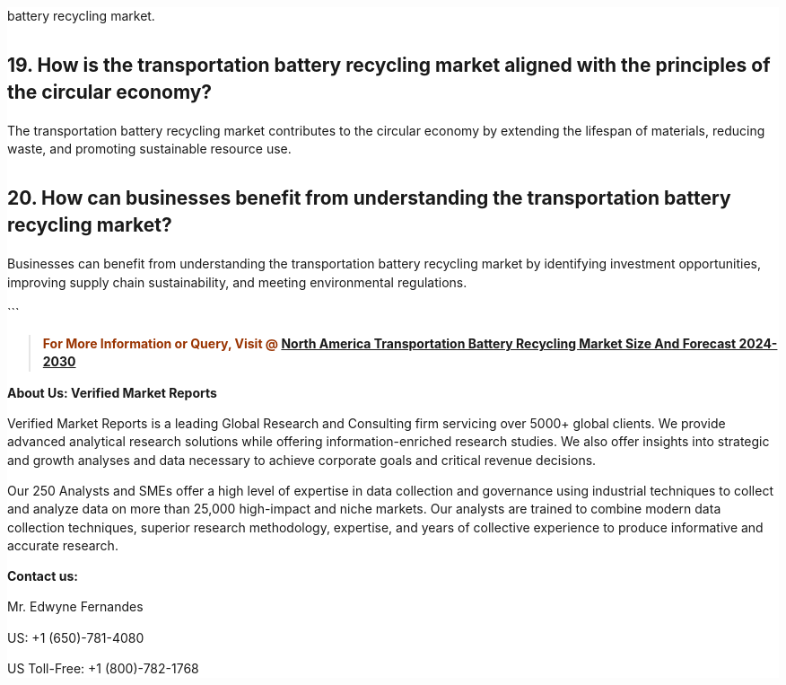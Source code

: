 battery recycling market.</p><h2>19. How is the transportation battery recycling market aligned with the principles of the circular economy?</div><div></h2><p>The transportation battery recycling market contributes to the circular economy by extending the lifespan of materials, reducing waste, and promoting sustainable resource use.</p><h2>20. How can businesses benefit from understanding the transportation battery recycling market?</div><div></h2><p>Businesses can benefit from understanding the transportation battery recycling market by identifying investment opportunities, improving supply chain sustainability, and meeting environmental regulations.</p></body></html>```</p><blockquote><p><span style="color: #993300;"><strong>For More Information or Query, Visit @ <a href="https://www.verifiedmarketreports.com/product/transportation-battery-recycling-market/">North America Transportation Battery Recycling Market Size And Forecast 2024-2030</a></strong></span></p></blockquote><p><strong>About Us: Verified Market Reports</strong></p><p>Verified Market Reports is a leading Global Research and Consulting firm servicing over 5000+ global clients. We provide advanced analytical research solutions while offering information-enriched research studies. We also offer insights into strategic and growth analyses and data necessary to achieve corporate goals and critical revenue decisions.</p><p>Our 250 Analysts and SMEs offer a high level of expertise in data collection and governance using industrial techniques to collect and analyze data on more than 25,000 high-impact and niche markets. Our analysts are trained to combine modern data collection techniques, superior research methodology, expertise, and years of collective experience to produce informative and accurate research.</p><p><strong>Contact us:</strong></p><p>Mr. Edwyne Fernandes</p><p>US: +1 (650)-781-4080</p><p>US Toll-Free: +1 (800)-782-1768</p>
